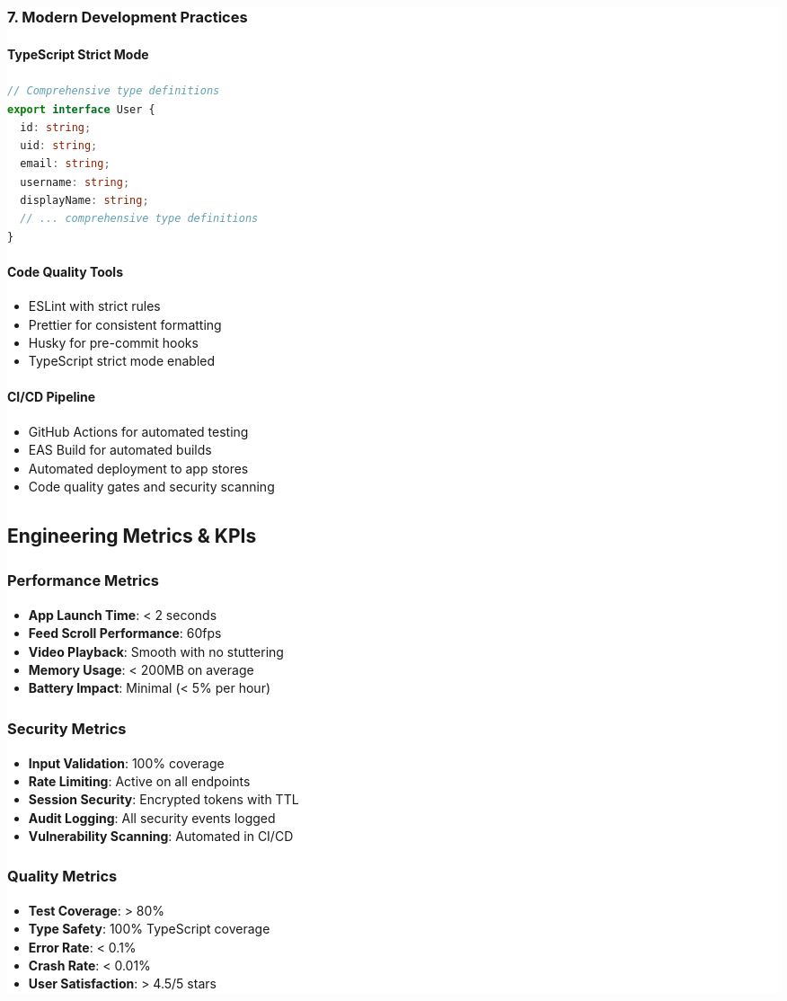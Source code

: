 ### 7. **Modern Development Practices**

#### TypeScript Strict Mode
```typescript
// Comprehensive type definitions
export interface User {
  id: string;
  uid: string;
  email: string;
  username: string;
  displayName: string;
  // ... comprehensive type definitions
}
```

#### Code Quality Tools
- ESLint with strict rules
- Prettier for consistent formatting
- Husky for pre-commit hooks
- TypeScript strict mode enabled

#### CI/CD Pipeline
- GitHub Actions for automated testing
- EAS Build for automated builds
- Automated deployment to app stores
- Code quality gates and security scanning

## Engineering Metrics & KPIs

### Performance Metrics
- **App Launch Time**: < 2 seconds
- **Feed Scroll Performance**: 60fps
- **Video Playback**: Smooth with no stuttering
- **Memory Usage**: < 200MB on average
- **Battery Impact**: Minimal (< 5% per hour)

### Security Metrics
- **Input Validation**: 100% coverage
- **Rate Limiting**: Active on all endpoints
- **Session Security**: Encrypted tokens with TTL
- **Audit Logging**: All security events logged
- **Vulnerability Scanning**: Automated in CI/CD

### Quality Metrics
- **Test Coverage**: > 80%
- **Type Safety**: 100% TypeScript coverage
- **Error Rate**: < 0.1%
- **Crash Rate**: < 0.01%
- **User Satisfaction**: > 4.5/5 stars

